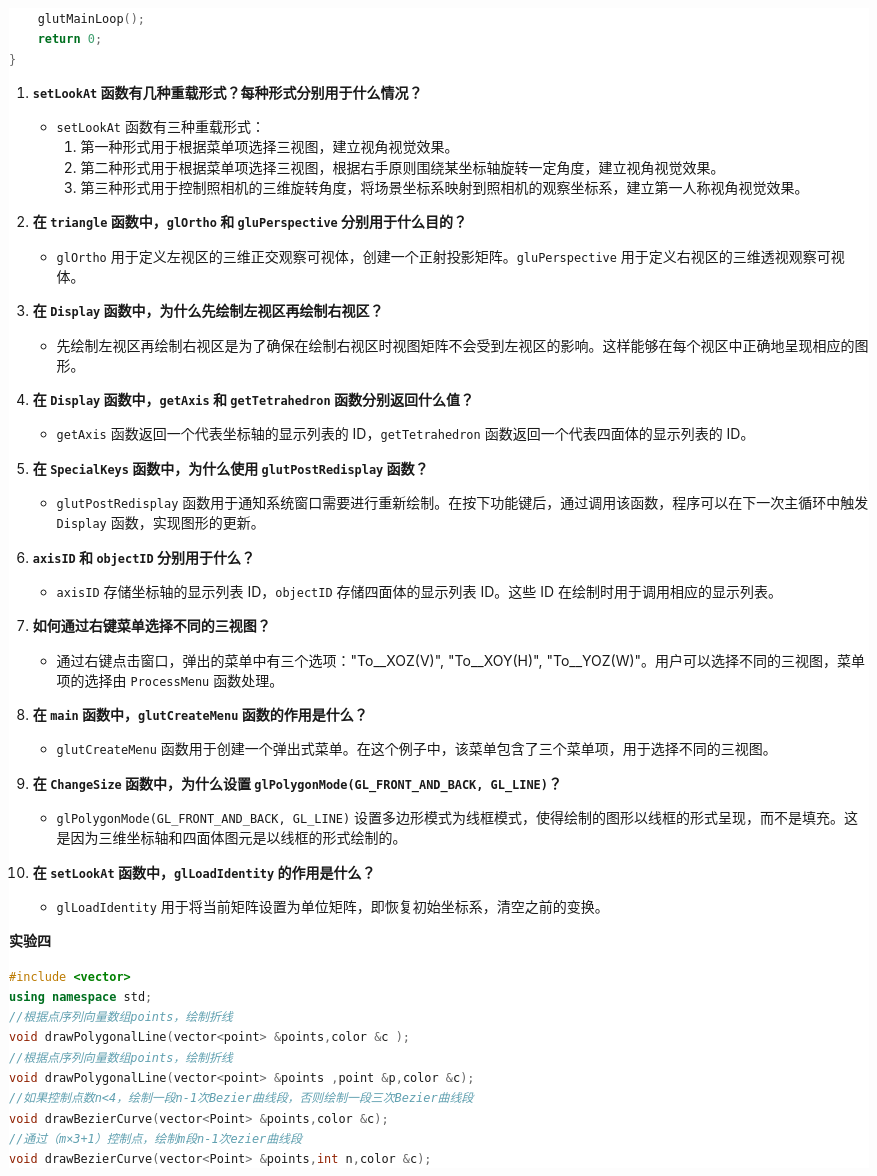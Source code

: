 ```C++
    glutMainLoop();
    return 0;
}
```

1. **`setLookAt` 函数有几种重载形式？每种形式分别用于什么情况？**

   - `setLookAt` 函数有三种重载形式：
     1. 第一种形式用于根据菜单项选择三视图，建立视角视觉效果。
     2. 第二种形式用于根据菜单项选择三视图，根据右手原则围绕某坐标轴旋转一定角度，建立视角视觉效果。
     3. 第三种形式用于控制照相机的三维旋转角度，将场景坐标系映射到照相机的观察坐标系，建立第一人称视角视觉效果。
2. **在 `triangle` 函数中，`glOrtho` 和 `gluPerspective` 分别用于什么目的？**

   - `glOrtho` 用于定义左视区的三维正交观察可视体，创建一个正射投影矩阵。`gluPerspective` 用于定义右视区的三维透视观察可视体。
3. **在 `Display` 函数中，为什么先绘制左视区再绘制右视区？**

   - 先绘制左视区再绘制右视区是为了确保在绘制右视区时视图矩阵不会受到左视区的影响。这样能够在每个视区中正确地呈现相应的图形。
4. **在 `Display` 函数中，`getAxis` 和 `getTetrahedron` 函数分别返回什么值？**

   - `getAxis` 函数返回一个代表坐标轴的显示列表的 ID，`getTetrahedron` 函数返回一个代表四面体的显示列表的 ID。
5. **在 `SpecialKeys` 函数中，为什么使用 `glutPostRedisplay` 函数？**

   - `glutPostRedisplay` 函数用于通知系统窗口需要进行重新绘制。在按下功能键后，通过调用该函数，程序可以在下一次主循环中触发 `Display` 函数，实现图形的更新。
6. **`axisID` 和 `objectID` 分别用于什么？**

   - `axisID` 存储坐标轴的显示列表 ID，`objectID` 存储四面体的显示列表 ID。这些 ID 在绘制时用于调用相应的显示列表。
7. **如何通过右键菜单选择不同的三视图？**

   - 通过右键点击窗口，弹出的菜单中有三个选项："To__XOZ(V)", "To__XOY(H)", "To__YOZ(W)"。用户可以选择不同的三视图，菜单项的选择由 `ProcessMenu` 函数处理。
8. **在 `main` 函数中，`glutCreateMenu` 函数的作用是什么？**

   - `glutCreateMenu` 函数用于创建一个弹出式菜单。在这个例子中，该菜单包含了三个菜单项，用于选择不同的三视图。
9. **在 `ChangeSize` 函数中，为什么设置 `glPolygonMode(GL_FRONT_AND_BACK, GL_LINE)`？**

   - `glPolygonMode(GL_FRONT_AND_BACK, GL_LINE)` 设置多边形模式为线框模式，使得绘制的图形以线框的形式呈现，而不是填充。这是因为三维坐标轴和四面体图元是以线框的形式绘制的。
10. **在 `setLookAt` 函数中，`glLoadIdentity` 的作用是什么？**

    - `glLoadIdentity` 用于将当前矩阵设置为单位矩阵，即恢复初始坐标系，清空之前的变换。



**实验四**

```C++
#include <vector>
using namespace std;
//根据点序列向量数组points，绘制折线 
void drawPolygonalLine(vector<point> &points,color &c );
//根据点序列向量数组points，绘制折线
void drawPolygonalLine(vector<point> &points ,point &p,color &c);
//如果控制点数n<4，绘制一段n-1次Bezier曲线段，否则绘制一段三次Bezier曲线段
void drawBezierCurve(vector<Point> &points,color &c); 
//通过（m×3+1）控制点，绘制m段n-1次ezier曲线段 
void drawBezierCurve(vector<Point> &points,int n,color &c);
```
